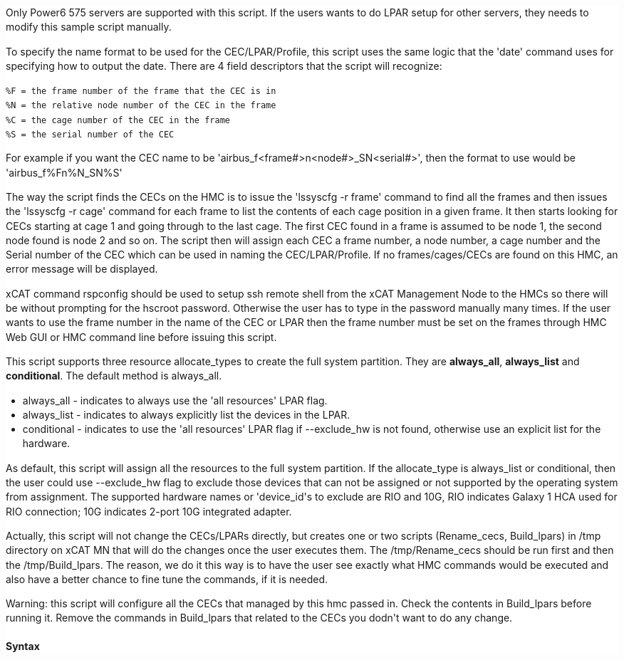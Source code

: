Only Power6 575 servers are supported with this script. If the users wants to do LPAR setup for other servers, they needs to modify this sample script manually.

To specify the name format to be used for the CEC/LPAR/Profile, this script uses the same logic that the 'date' command uses for specifying how to output the date. There are 4 field descriptors that the script will recognize:

    %F = the frame number of the frame that the CEC is in
    %N = the relative node number of the CEC in the frame
    %C = the cage number of the CEC in the frame
    %S = the serial number of the CEC



For example if you want the CEC name to be 'airbus_f&lt;frame#&gt;n&lt;node#&gt;_SN&lt;serial#&gt;', then the format to use would be 'airbus_f%Fn%N_SN%S'

The way the script finds the CECs on the HMC is to issue the 'lssyscfg -r frame' command to find all the frames and then issues the 'lssyscfg -r cage' command for each frame to list the contents of each cage position in a given frame. It then starts looking for CECs starting at cage 1 and going through to the last cage. The first CEC found in a frame is assumed to be node 1, the second node found is node 2 and so on. The script then will assign each CEC a frame number, a node number, a cage number and the Serial number of the CEC which can be used in naming the CEC/LPAR/Profile. If no frames/cages/CECs are found on this HMC, an error message will be displayed.

xCAT command rspconfig should be used to setup ssh remote shell from the xCAT Management Node to the HMCs so there will be without prompting for the hscroot password. Otherwise the user has to type in the password manually many times. If the user wants to use the frame number in the name of the CEC or LPAR then the frame number must be set on the frames through HMC Web GUI or HMC command line before issuing this script.

This script supports three resource allocate_types to create the full system partition. They are **always_all**, **always_list** and **conditional**. The default method is always_all.

  * always_all - indicates to always use the 'all resources' LPAR flag.
  * always_list - indicates to always explicitly list the devices in the LPAR.
  * conditional - indicates to use the 'all resources' LPAR flag if --exclude_hw is not found, otherwise use an explicit list for the hardware.

As default, this script will assign all the resources to the full system partition. If the allocate_type is always_list or conditional, then the user could use --exclude_hw flag to exclude those devices that can not be assigned or not supported by the operating system from assignment. The supported hardware names or 'device_id's to exclude are RIO and 10G, RIO indicates Galaxy 1 HCA used for RIO connection; 10G indicates 2-port 10G integrated adapter.

Actually, this script will not change the CECs/LPARs directly, but creates one or two scripts (Rename_cecs, Build_lpars) in /tmp directory on xCAT MN that will do the changes once the user executes them. The /tmp/Rename_cecs should be run first and then the /tmp/Build_lpars. The reason, we do it this way is to have the user see exactly what HMC commands would be executed and also have a better chance to fine tune the commands, if it is needed.

Warning: this script will configure all the CECs that managed by this hmc passed in. Check the contents in Build_lpars before running it. Remove the commands in Build_lpars that related to the CECs you dodn't want to do any change.

#### **Syntax**
